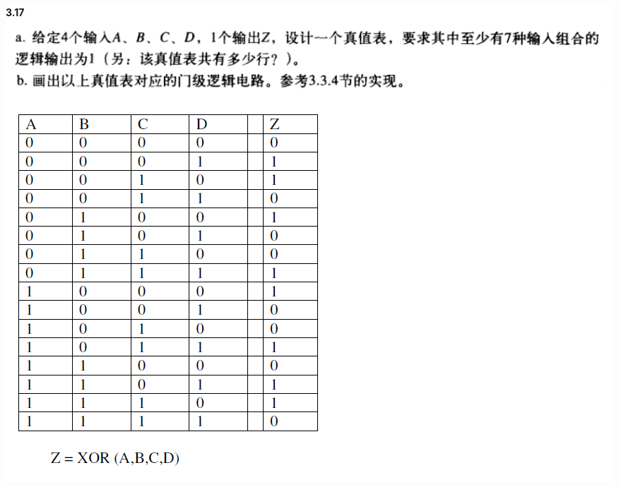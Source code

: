 
**3.17**

![image-20230621111921232](3-第三章/image-20230621111921232.png)

![image-20230621110144018](3-第三章/image-20230621110144018.png)
